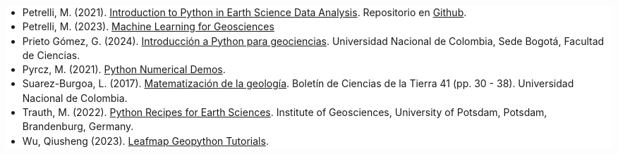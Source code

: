 - Petrelli, M. (2021). [Introduction to Python in Earth Science Data Analysis](https://link.springer.com/book/10.1007/978-3-030-78055-5). Repositorio en [Github](https://github.com/petrelli-m/python_earth_science_book).
- Petrelli, M. (2023). [Machine Learning for Geosciences](https://link.springer.com/book/10.1007/978-3-031-35114-3)
- Prieto Gómez, G. (2024). [Introducción a Python para geociencias](https://repositorio.unal.edu.co/handle/unal/85961). Universidad Nacional de Colombia, Sede Bogotá, Facultad de Ciencias.
- Pyrcz, M. (2021). [Python Numerical Demos](https://github.com/GeostatsGuy/PythonNumericalDemos).
- Suarez-Burgoa, L. (2017). [Matematización de la geología](https://www.researchgate.net/publication/313464003_Matematizacion_de_la_geologia). Boletín de Ciencias de la Tierra 41 (pp. 30 - 38). Universidad Nacional de Colombia.
- Trauth, M. (2022). [Python Recipes for Earth Sciences](https://link.springer.com/book/10.1007/978-3-031-07719-7). Institute of Geosciences, University of Potsdam, Potsdam, Brandenburg, Germany.
- Wu, Qiusheng (2023). [Leafmap Geopython Tutorials](https://www.youtube.com/watch?v=-UPt7x3Gn60&list=PLAxJ4-o7ZoPeMITwB8eyynOG0-CY3CMdw).


